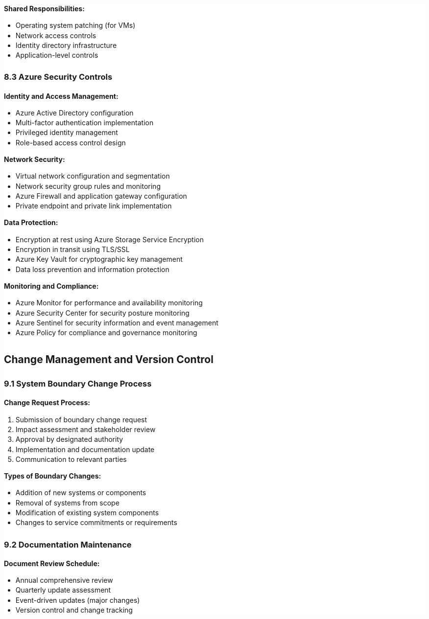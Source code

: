 **Shared Responsibilities:**
- Operating system patching (for VMs)
- Network access controls
- Identity directory infrastructure
- Application-level controls

### 8.3 Azure Security Controls
**Identity and Access Management:**
- Azure Active Directory configuration
- Multi-factor authentication implementation
- Privileged identity management
- Role-based access control design

**Network Security:**
- Virtual network configuration and segmentation
- Network security group rules and monitoring
- Azure Firewall and application gateway configuration
- Private endpoint and private link implementation

**Data Protection:**
- Encryption at rest using Azure Storage Service Encryption
- Encryption in transit using TLS/SSL
- Azure Key Vault for cryptographic key management
- Data loss prevention and information protection

**Monitoring and Compliance:**
- Azure Monitor for performance and availability monitoring
- Azure Security Center for security posture monitoring
- Azure Sentinel for security information and event management
- Azure Policy for compliance and governance monitoring

## Change Management and Version Control

### 9.1 System Boundary Change Process
**Change Request Process:**
1. Submission of boundary change request
2. Impact assessment and stakeholder review
3. Approval by designated authority
4. Implementation and documentation update
5. Communication to relevant parties

**Types of Boundary Changes:**
- Addition of new systems or components
- Removal of systems from scope
- Modification of existing system components
- Changes to service commitments or requirements

### 9.2 Documentation Maintenance
**Document Review Schedule:**
- Annual comprehensive review
- Quarterly update assessment
- Event-driven updates (major changes)
- Version control and change tracking
